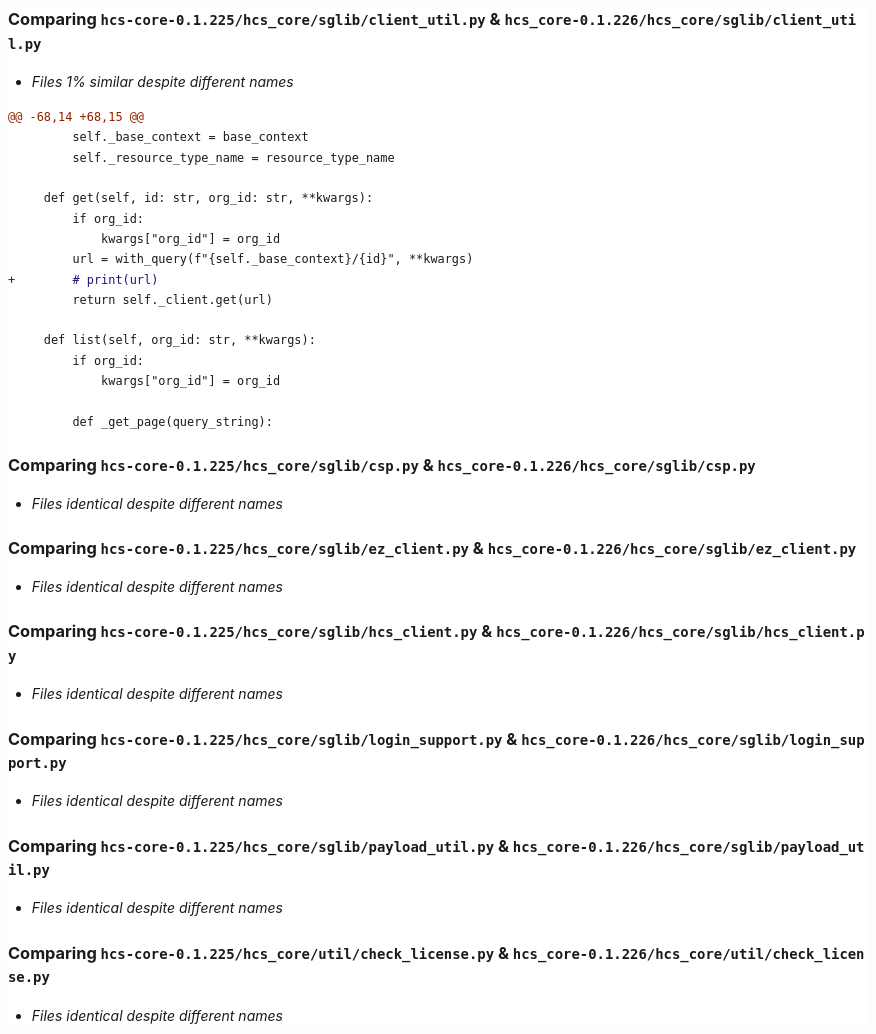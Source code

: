 ### Comparing `hcs-core-0.1.225/hcs_core/sglib/client_util.py` & `hcs_core-0.1.226/hcs_core/sglib/client_util.py`

 * *Files 1% similar despite different names*

```diff
@@ -68,14 +68,15 @@
         self._base_context = base_context
         self._resource_type_name = resource_type_name
 
     def get(self, id: str, org_id: str, **kwargs):
         if org_id:
             kwargs["org_id"] = org_id
         url = with_query(f"{self._base_context}/{id}", **kwargs)
+        # print(url)
         return self._client.get(url)
 
     def list(self, org_id: str, **kwargs):
         if org_id:
             kwargs["org_id"] = org_id
 
         def _get_page(query_string):
```

### Comparing `hcs-core-0.1.225/hcs_core/sglib/csp.py` & `hcs_core-0.1.226/hcs_core/sglib/csp.py`

 * *Files identical despite different names*

### Comparing `hcs-core-0.1.225/hcs_core/sglib/ez_client.py` & `hcs_core-0.1.226/hcs_core/sglib/ez_client.py`

 * *Files identical despite different names*

### Comparing `hcs-core-0.1.225/hcs_core/sglib/hcs_client.py` & `hcs_core-0.1.226/hcs_core/sglib/hcs_client.py`

 * *Files identical despite different names*

### Comparing `hcs-core-0.1.225/hcs_core/sglib/login_support.py` & `hcs_core-0.1.226/hcs_core/sglib/login_support.py`

 * *Files identical despite different names*

### Comparing `hcs-core-0.1.225/hcs_core/sglib/payload_util.py` & `hcs_core-0.1.226/hcs_core/sglib/payload_util.py`

 * *Files identical despite different names*

### Comparing `hcs-core-0.1.225/hcs_core/util/check_license.py` & `hcs_core-0.1.226/hcs_core/util/check_license.py`

 * *Files identical despite different names*
